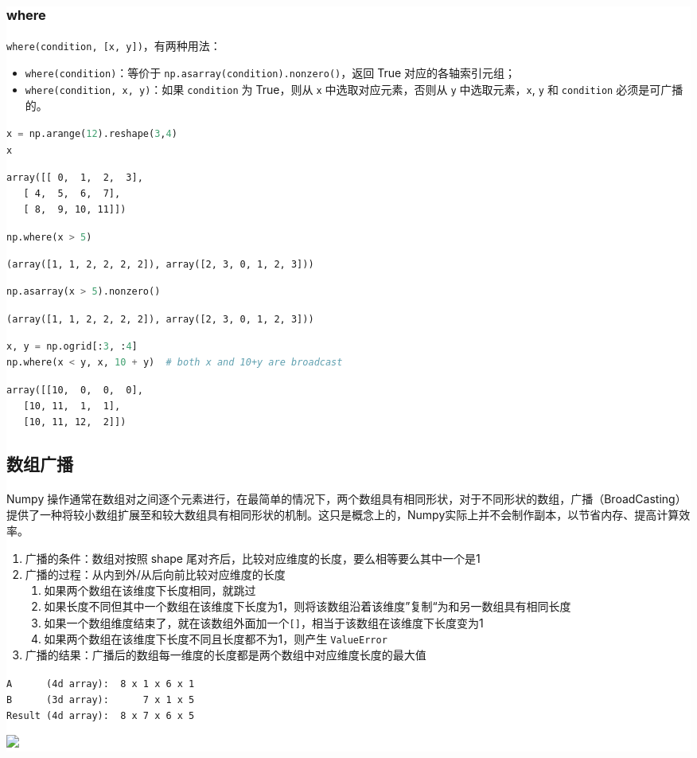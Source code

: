 ### where 
`where(condition, [x, y])`，有两种用法：

- `where(condition)`：等价于 `np.asarray(condition).nonzero()`，返回 True 对应的各轴索引元组；
- `where(condition, x, y)`：如果 `condition` 为 True，则从 `x` 中选取对应元素，否则从 `y` 中选取元素，`x`, `y` 和 `condition` 必须是可广播的。

```python
x = np.arange(12).reshape(3,4)
x
```

    array([[ 0,  1,  2,  3],
       [ 4,  5,  6,  7],
       [ 8,  9, 10, 11]])
       
```python
np.where(x > 5)
```

    (array([1, 1, 2, 2, 2, 2]), array([2, 3, 0, 1, 2, 3]))

```python
np.asarray(x > 5).nonzero()
```

    (array([1, 1, 2, 2, 2, 2]), array([2, 3, 0, 1, 2, 3]))
    
```python
x, y = np.ogrid[:3, :4]
np.where(x < y, x, 10 + y)  # both x and 10+y are broadcast

```

    array([[10,  0,  0,  0],
       [10, 11,  1,  1],
       [10, 11, 12,  2]])

## 数组广播
Numpy 操作通常在数组对之间逐个元素进行，在最简单的情况下，两个数组具有相同形状，对于不同形状的数组，广播（BroadCasting）提供了一种将较小数组扩展至和较大数组具有相同形状的机制。这只是概念上的，Numpy实际上并不会制作副本，以节省内存、提高计算效率。

1. 广播的条件：数组对按照 shape 尾对齐后，比较对应维度的长度，要么相等要么其中一个是1
2. 广播的过程：从内到外/从后向前比较对应维度的长度
    1. 如果两个数组在该维度下长度相同，就跳过
    2. 如果长度不同但其中一个数组在该维度下长度为1，则将该数组沿着该维度”复制“为和另一数组具有相同长度
    3. 如果一个数组维度结束了，就在该数组外面加一个`[]`，相当于该数组在该维度下长度变为1
    4. 如果两个数组在该维度下长度不同且长度都不为1，则产生 `ValueError`
3. 广播的结果：广播后的数组每一维度的长度都是两个数组中对应维度长度的最大值

```
A      (4d array):  8 x 1 x 6 x 1
B      (3d array):      7 x 1 x 5
Result (4d array):  8 x 7 x 6 x 5
```

![](https://likeitea-1257692904.cos.ap-guangzhou.myqcloud.com/liketea_blog/20200529114236.png)
